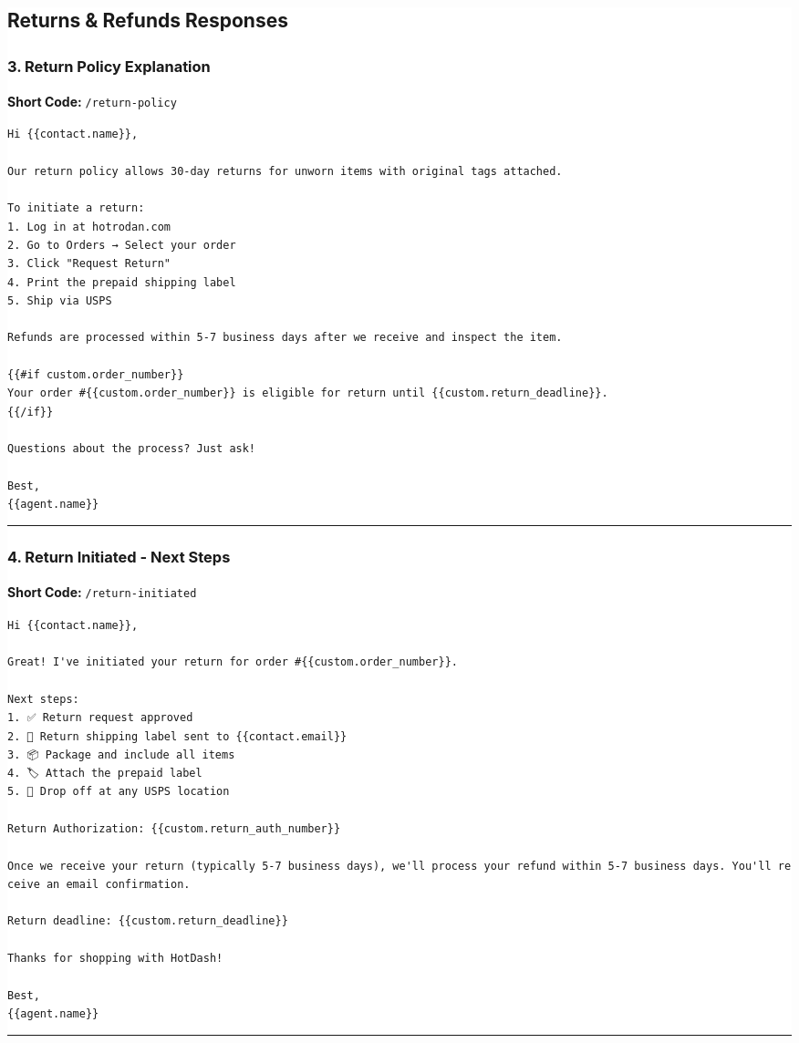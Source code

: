 
## Returns & Refunds Responses

### 3. Return Policy Explanation

**Short Code:** `/return-policy`

```
Hi {{contact.name}},

Our return policy allows 30-day returns for unworn items with original tags attached.

To initiate a return:
1. Log in at hotrodan.com
2. Go to Orders → Select your order
3. Click "Request Return"
4. Print the prepaid shipping label
5. Ship via USPS

Refunds are processed within 5-7 business days after we receive and inspect the item.

{{#if custom.order_number}}
Your order #{{custom.order_number}} is eligible for return until {{custom.return_deadline}}.
{{/if}}

Questions about the process? Just ask!

Best,
{{agent.name}}
```

---

### 4. Return Initiated - Next Steps

**Short Code:** `/return-initiated`

```
Hi {{contact.name}},

Great! I've initiated your return for order #{{custom.order_number}}.

Next steps:
1. ✅ Return request approved
2. 📧 Return shipping label sent to {{contact.email}}
3. 📦 Package and include all items
4. 🏷️ Attach the prepaid label
5. 📮 Drop off at any USPS location

Return Authorization: {{custom.return_auth_number}}

Once we receive your return (typically 5-7 business days), we'll process your refund within 5-7 business days. You'll receive an email confirmation.

Return deadline: {{custom.return_deadline}}

Thanks for shopping with HotDash!

Best,
{{agent.name}}
```

---